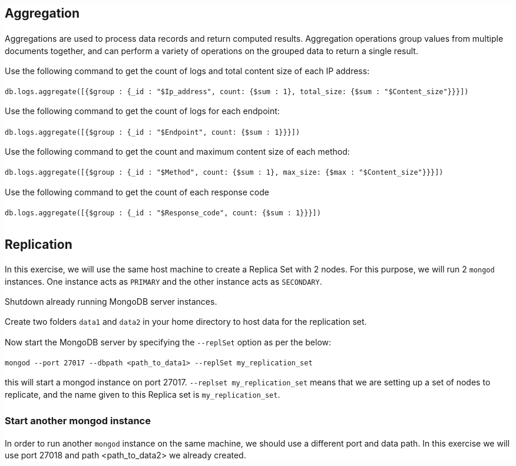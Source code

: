 ## Aggregation

Aggregations are used to process data records and return computed results.
Aggregation operations group values from multiple documents together, and can
perform a variety of operations on the grouped data to return a single result.

Use the following command to get the count of logs and total content size of each IP address:

```
db.logs.aggregate([{$group : {_id : "$Ip_address", count: {$sum : 1}, total_size: {$sum : "$Content_size"}}}])
```

Use the following command to get the count of logs for each endpoint:

```
db.logs.aggregate([{$group : {_id : "$Endpoint", count: {$sum : 1}}}])
```

Use the following command to get the count and maximum content size of each method:

```
db.logs.aggregate([{$group : {_id : "$Method", count: {$sum : 1}, max_size: {$max : "$Content_size"}}}])
```

Use the following command to get the count of each response code

```
db.logs.aggregate([{$group : {_id : "$Response_code", count: {$sum : 1}}}])
```

## Replication

In this exercise, we will use the same host machine to create a Replica Set with 2 nodes.
For this purpose, we will run 2 `mongod` instances. One instance acts as `PRIMARY` and the other instance acts as `SECONDARY`.

Shutdown already running MongoDB server instances.

Create two folders `data1` and `data2` in your home directory to host data for
the replication set.

Now start the MongoDB server by specifying the `--replSet` option as per the below:

```
mongod --port 27017 --dbpath <path_to_data1> --replSet my_replication_set
```

this will start a mongod instance on port 27017. `--replset my_replication_set`
means that we are setting up a set of nodes to replicate, and the name given to this Replica set is `my_replication_set`.

### Start another mongod instance

In order to run another `mongod` instance on the same machine, we should use a
different port and data path. In this exercise we will use port 27018 and path <path_to_data2> we already created.
